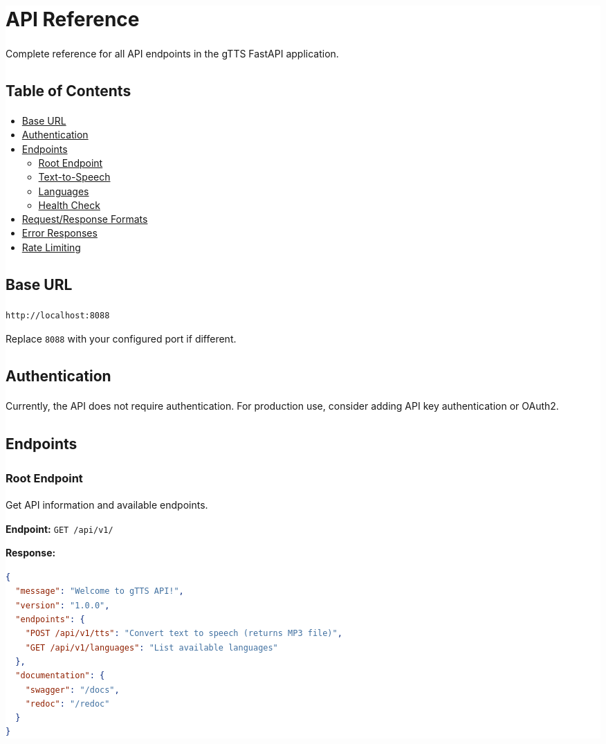 # API Reference

Complete reference for all API endpoints in the gTTS FastAPI application.

## Table of Contents
- [Base URL](#base-url)
- [Authentication](#authentication)
- [Endpoints](#endpoints)
  - [Root Endpoint](#root-endpoint)
  - [Text-to-Speech](#text-to-speech)
  - [Languages](#languages)
  - [Health Check](#health-check)
- [Request/Response Formats](#requestresponse-formats)
- [Error Responses](#error-responses)
- [Rate Limiting](#rate-limiting)

## Base URL

```
http://localhost:8088
```

Replace `8088` with your configured port if different.

## Authentication

Currently, the API does not require authentication. For production use, consider adding API key authentication or OAuth2.

## Endpoints

### Root Endpoint

Get API information and available endpoints.

**Endpoint:** `GET /api/v1/`

**Response:**
```json
{
  "message": "Welcome to gTTS API!",
  "version": "1.0.0",
  "endpoints": {
    "POST /api/v1/tts": "Convert text to speech (returns MP3 file)",
    "GET /api/v1/languages": "List available languages"
  },
  "documentation": {
    "swagger": "/docs",
    "redoc": "/redoc"
  }
}
```
